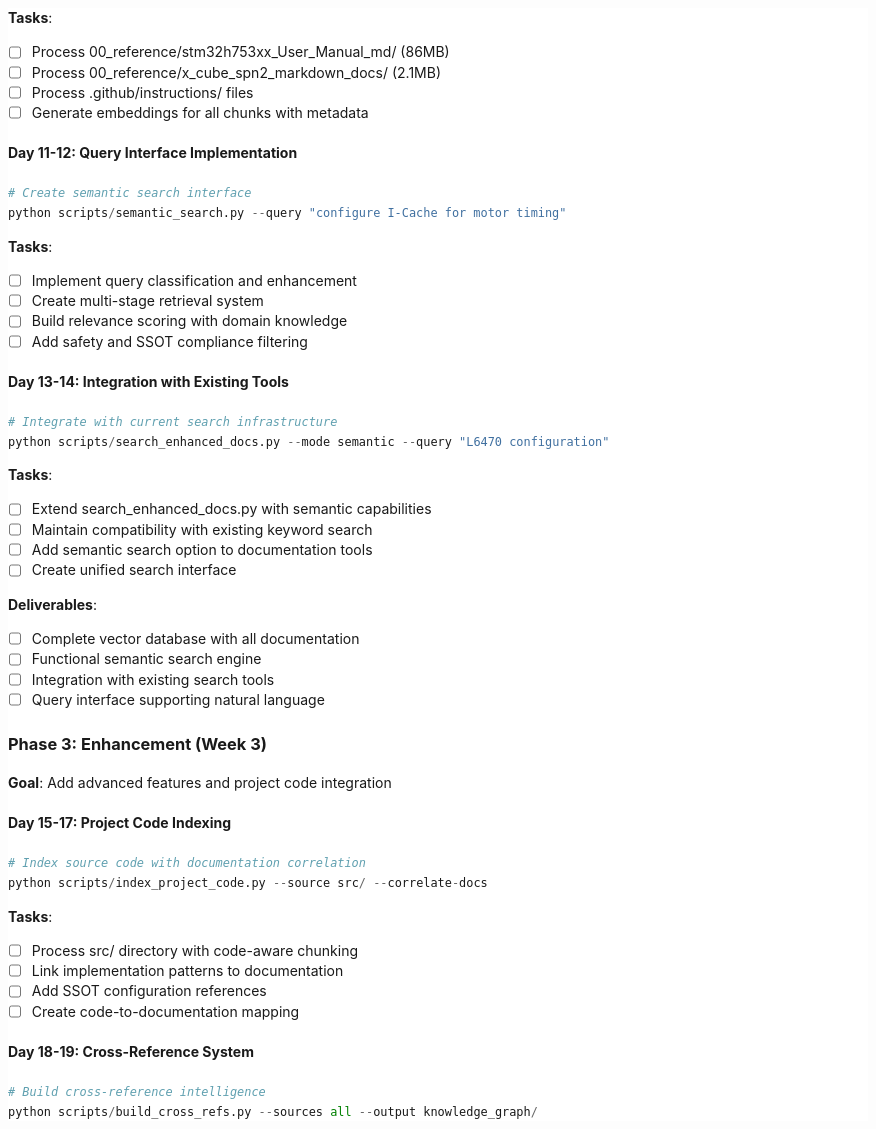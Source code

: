 **Tasks**:
- [ ] Process 00_reference/stm32h753xx_User_Manual_md/ (86MB)
- [ ] Process 00_reference/x_cube_spn2_markdown_docs/ (2.1MB)
- [ ] Process .github/instructions/ files
- [ ] Generate embeddings for all chunks with metadata

#### Day 11-12: Query Interface Implementation
```python
# Create semantic search interface
python scripts/semantic_search.py --query "configure I-Cache for motor timing"
```

**Tasks**:
- [ ] Implement query classification and enhancement
- [ ] Create multi-stage retrieval system
- [ ] Build relevance scoring with domain knowledge
- [ ] Add safety and SSOT compliance filtering

#### Day 13-14: Integration with Existing Tools
```python
# Integrate with current search infrastructure
python scripts/search_enhanced_docs.py --mode semantic --query "L6470 configuration"
```

**Tasks**:
- [ ] Extend search_enhanced_docs.py with semantic capabilities
- [ ] Maintain compatibility with existing keyword search
- [ ] Add semantic search option to documentation tools
- [ ] Create unified search interface

**Deliverables**:
- [ ] Complete vector database with all documentation
- [ ] Functional semantic search engine
- [ ] Integration with existing search tools
- [ ] Query interface supporting natural language

### Phase 3: Enhancement (Week 3)
**Goal**: Add advanced features and project code integration

#### Day 15-17: Project Code Indexing
```python
# Index source code with documentation correlation
python scripts/index_project_code.py --source src/ --correlate-docs
```

**Tasks**:
- [ ] Process src/ directory with code-aware chunking
- [ ] Link implementation patterns to documentation
- [ ] Add SSOT configuration references
- [ ] Create code-to-documentation mapping

#### Day 18-19: Cross-Reference System
```python
# Build cross-reference intelligence
python scripts/build_cross_refs.py --sources all --output knowledge_graph/
```
